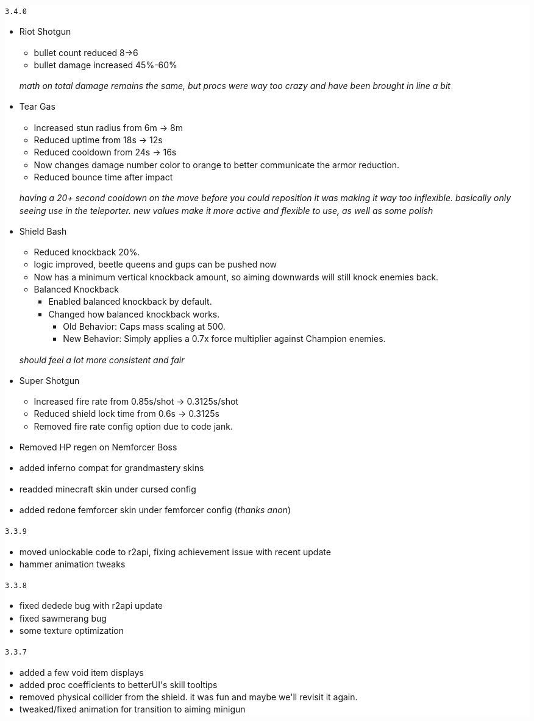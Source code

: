 `3.4.0`
- Riot Shotgun
    - bullet count reduced 8->6
    - bullet damage increased 45%-60%

  *math on total damage remains the same, but procs were way too crazy and have been brought in line a bit*
    
- Tear Gas
    - Increased stun radius from 6m -> 8m
    - Reduced uptime from 18s -> 12s
    - Reduced cooldown from 24s -> 16s
    - Now changes damage number color to orange to better communicate the armor reduction.
    - Reduced bounce time after impact

  *having a 20+ second cooldown on the move before you could reposition it was making it way too inflexible. basically only seeing use in the teleporter. new values make it more active and flexible to use, as well as some polish*

- Shield Bash
    - Reduced knockback 20%.
    - logic improved, beetle queens and gups can be pushed now
    - Now has a minimum vertical knockback amount, so aiming downwards will still knock enemies back.
    - Balanced Knockback
        - Enabled balanced knockback by default.
        - Changed how balanced knockback works.
            - Old Behavior: Caps mass scaling at 500.
            - New Behavior: Simply applies a 0.7x force multiplier against Champion enemies. 
    
  *should feel a lot more consistent and fair*

- Super Shotgun
    - Increased fire rate from 0.85s/shot -> 0.3125s/shot
    - Reduced shield lock time from 0.6s -> 0.3125s
    - Removed fire rate config option due to code jank.
    
 - Removed HP regen on Nemforcer Boss
 - added inferno compat for grandmastery skins
 - readded minecraft skin under cursed config
 - added redone femforcer skin under femforcer config (*thanks anon*)

`3.3.9`
 - moved unlockable code to r2api, fixing achievement issue with recent update
 - hammer animation tweaks

`3.3.8`
 - fixed dedede bug with r2api update
 - fixed sawmerang bug
 - some texture optimization

`3.3.7`
 - added a few void item displays
 - added proc coefficients to betterUI's skill tooltips
 - removed physical collider from the shield. it was fun and maybe we'll revisit it again.
 - tweaked/fixed animation for transition to aiming minigun
